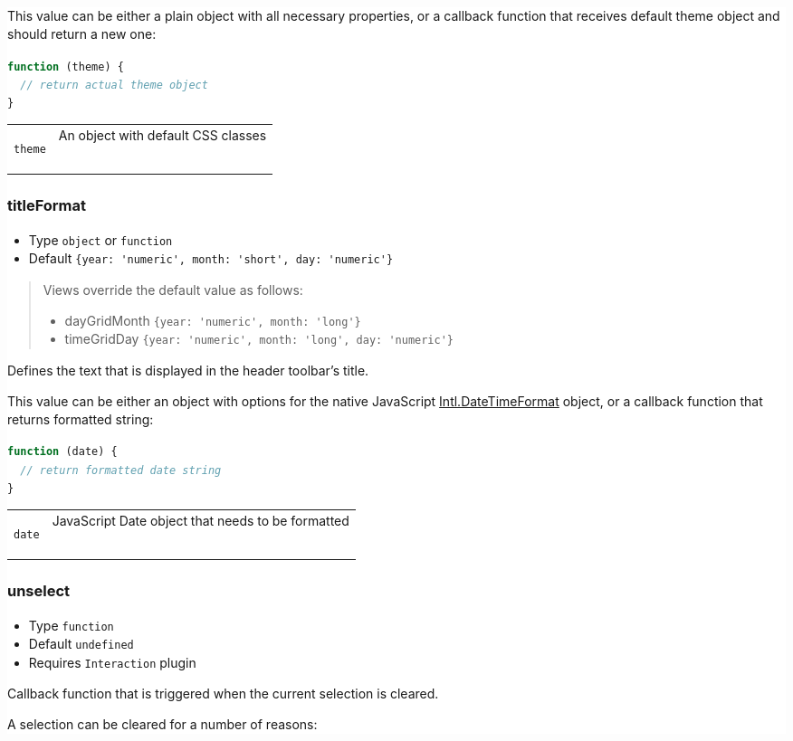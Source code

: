 This value can be either a plain object with all necessary properties, or a callback function that receives default theme object and should return a new one:

```js
function (theme) {
  // return actual theme object
}
```
<table>
<tr>
<td>

`theme`
</td>
<td>An object with default CSS classes</td>
</tr>
</table>

### titleFormat
- Type `object` or `function`
- Default `{year: 'numeric', month: 'short', day: 'numeric'}`
> Views override the default value as follows:
> - dayGridMonth `{year: 'numeric', month: 'long'}`
> - timeGridDay `{year: 'numeric', month: 'long', day: 'numeric'}`

Defines the text that is displayed in the header toolbar’s title.

This value can be either an object with options for the native JavaScript [Intl.DateTimeFormat](https://developer.mozilla.org/en-US/docs/Web/JavaScript/Reference/Global_Objects/Intl/DateTimeFormat/DateTimeFormat) object, or a callback function that returns formatted string:

```js
function (date) {
  // return formatted date string
}
```
<table>
<tr>
<td>

`date`
</td>
<td>JavaScript Date object that needs to be formatted</td>
</tr>
</table>

### unselect
- Type `function`
- Default `undefined`
- Requires `Interaction` plugin

Callback function that is triggered when the current selection is cleared.

A selection can be cleared for a number of reasons:
